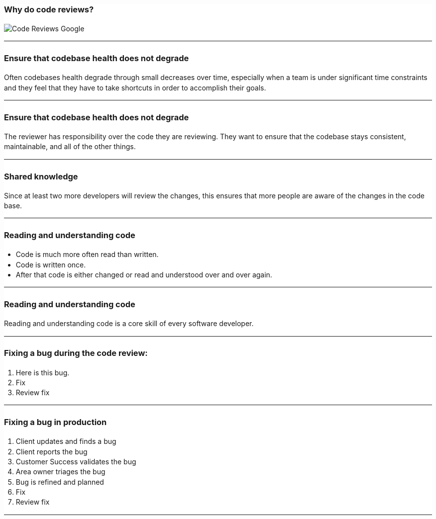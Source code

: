 ### Why do code reviews?

![Code Reviews Google](https://i2.wp.com/www.michaelagreiler.com/wp-content/uploads/2019/07/Reasons-for-code-reviews-1.png?w=512&ssl=1)

---
### Ensure that codebase health does not degrade

Often codebases health degrade through small decreases over time, especially
when a team is under significant time constraints and they feel that they have
to take shortcuts in order to accomplish their goals.

---
### Ensure that codebase health does not degrade

The reviewer has responsibility over the code they are reviewing. They want to
ensure that the codebase stays consistent, maintainable, and all of the other
things.

---
### Shared knowledge

Since at least two more developers will review the changes, this ensures that
more people are aware of the changes in the code base.

---
### Reading and understanding code

- Code is much more often read than written.
- Code is written once.
- After that code is either changed or read and understood over and over again.

---
### Reading and understanding code

Reading and understanding code is a core skill of every software developer.

---
### Fixing a bug during the code review:

1. Here is this bug.
2. Fix
3. Review fix

---
### Fixing a bug in production

1. Client updates and finds a bug
2. Client reports the bug
3. Customer Success validates the bug
4. Area owner triages the bug
5. Bug is refined and planned
6. Fix
7. Review fix

---
